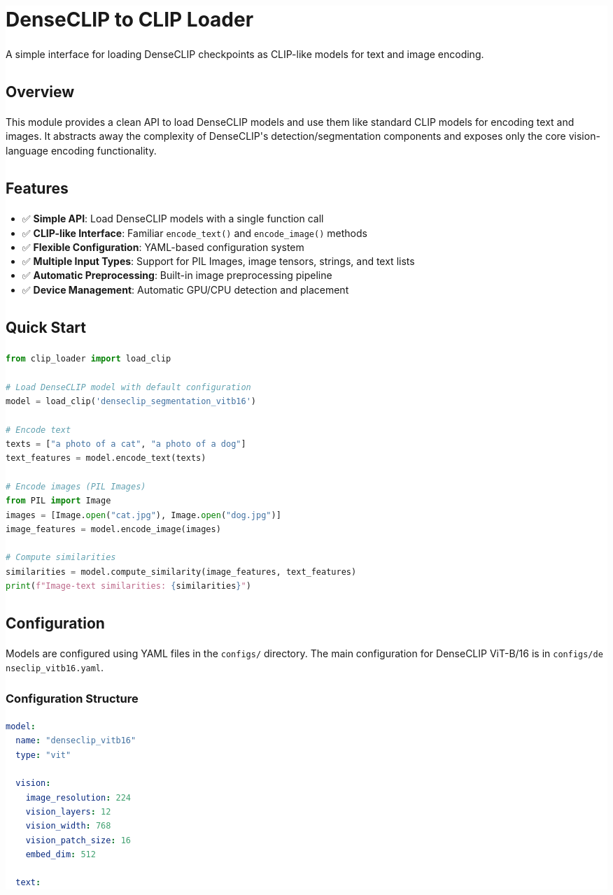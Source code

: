# DenseCLIP to CLIP Loader

A simple interface for loading DenseCLIP checkpoints as CLIP-like models for text and image encoding.

## Overview

This module provides a clean API to load DenseCLIP models and use them like standard CLIP models for encoding text and images. It abstracts away the complexity of DenseCLIP's detection/segmentation components and exposes only the core vision-language encoding functionality.

## Features

- ✅ **Simple API**: Load DenseCLIP models with a single function call
- ✅ **CLIP-like Interface**: Familiar `encode_text()` and `encode_image()` methods
- ✅ **Flexible Configuration**: YAML-based configuration system
- ✅ **Multiple Input Types**: Support for PIL Images, image tensors, strings, and text lists
- ✅ **Automatic Preprocessing**: Built-in image preprocessing pipeline
- ✅ **Device Management**: Automatic GPU/CPU detection and placement

## Quick Start

```python
from clip_loader import load_clip

# Load DenseCLIP model with default configuration
model = load_clip('denseclip_segmentation_vitb16')

# Encode text
texts = ["a photo of a cat", "a photo of a dog"]
text_features = model.encode_text(texts)

# Encode images (PIL Images)
from PIL import Image
images = [Image.open("cat.jpg"), Image.open("dog.jpg")]
image_features = model.encode_image(images)

# Compute similarities
similarities = model.compute_similarity(image_features, text_features)
print(f"Image-text similarities: {similarities}")
```

## Configuration

Models are configured using YAML files in the `configs/` directory. The main configuration for DenseCLIP ViT-B/16 is in `configs/denseclip_vitb16.yaml`.

### Configuration Structure

```yaml
model:
  name: "denseclip_vitb16"
  type: "vit"
  
  vision:
    image_resolution: 224
    vision_layers: 12
    vision_width: 768
    vision_patch_size: 16
    embed_dim: 512
  
  text:
```